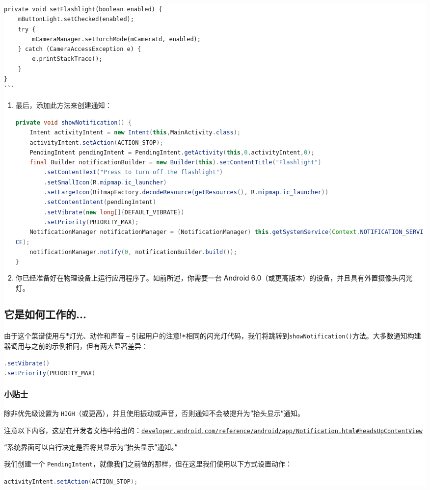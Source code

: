     private void setFlashlight(boolean enabled) {
        mButtonLight.setChecked(enabled);
        try {
            mCameraManager.setTorchMode(mCameraId, enabled);
        } catch (CameraAccessException e) {
            e.printStackTrace();
        }
    }
    ```

1.  最后，添加此方法来创建通知：

    ```java
    private void showNotification() {
        Intent activityIntent = new Intent(this,MainActivity.class);
        activityIntent.setAction(ACTION_STOP);
        PendingIntent pendingIntent = PendingIntent.getActivity(this,0,activityIntent,0);
        final Builder notificationBuilder = new Builder(this).setContentTitle("Flashlight")
            .setContentText("Press to turn off the flashlight")
            .setSmallIcon(R.mipmap.ic_launcher)
            .setLargeIcon(BitmapFactory.decodeResource(getResources(), R.mipmap.ic_launcher))
            .setContentIntent(pendingIntent)
            .setVibrate(new long[]{DEFAULT_VIBRATE})
            .setPriority(PRIORITY_MAX);
        NotificationManager notificationManager = (NotificationManager) this.getSystemService(Context.NOTIFICATION_SERVICE);
        notificationManager.notify(0, notificationBuilder.build());
    }
    ```

1.  你已经准备好在物理设备上运行应用程序了。如前所述，你需要一台 Android 6.0（或更高版本）的设备，并且具有外置摄像头闪光灯。

## 它是如何工作的...

由于这个菜谱使用与*灯光、动作和声音 – 引起用户的注意!*相同的闪光灯代码，我们将跳转到`showNotification()`方法。大多数通知构建器调用与之前的示例相同，但有两大显著差异：

```java
.setVibrate()
.setPriority(PRIORITY_MAX)
```

### 小贴士

除非优先级设置为 `HIGH`（或更高），并且使用振动或声音，否则通知不会被提升为“抬头显示”通知。

注意以下内容，这是在开发者文档中给出的：[`developer.android.com/reference/android/app/Notification.html#headsUpContentView`](http://developer.android.com/reference/android/app/Notification.html#headsUpContentView)

“系统界面可以自行决定是否将其显示为“抬头显示”通知。”

我们创建一个 `PendingIntent`，就像我们之前做的那样，但在这里我们使用以下方式设置动作：

```java
activityIntent.setAction(ACTION_STOP);
```
